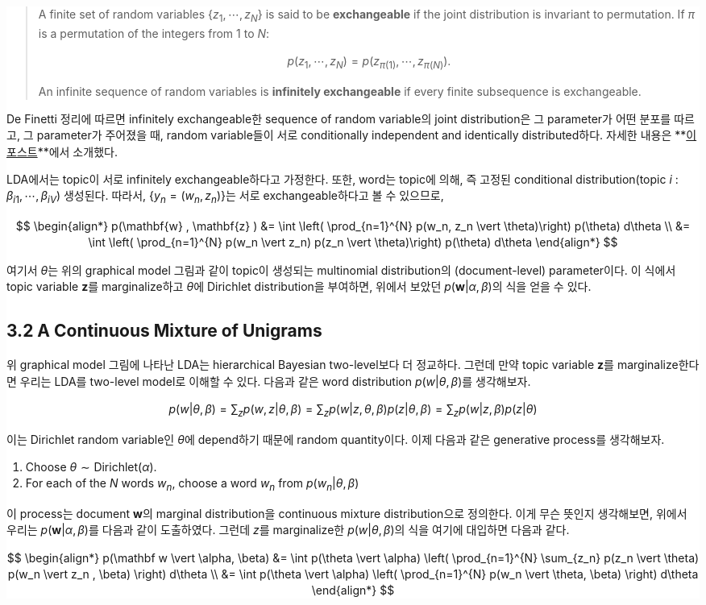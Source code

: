 > A finite set of random variables $\{ z_1, \cdots, z_N \}$ is said to be **exchangeable** if the joint distribution is invariant to permutation. If $\pi$ is a permutation of the integers from $1$ to $N$:
> 
> $$
> p(z_1, \cdots, z_N) = p(z_{\pi(1)}, \cdots, z_{\pi(N)}).
> $$
> 
> An infinite sequence of random variables is **infinitely exchangeable** if every finite subsequence is exchangeable.
> 

De Finetti 정리에 따르면 infinitely exchangeable한 sequence of random variable의 joint distribution은 그 parameter가 어떤 분포를 따르고, 그 parameter가 주어졌을 때, random variable들이 서로 conditionally independent and identically distributed하다. 자세한 내용은 **[이 포스트](https://lee-jaejoon.github.io/BNP-1/)**에서 소개했다.  

LDA에서는 topic이 서로 infinitely exchangeable하다고 가정한다. 또한, word는 topic에 의해, 즉 고정된 conditional distribution$($topic $i$ : $\beta_{i1}, \cdots, \beta_{iV})$ 생성된다.  따라서, $\{ y_n = (w_n,z_n) \}$는 서로 exchangeable하다고 볼 수 있으므로,

$$
\begin{align*}
p(\mathbf{w} , \mathbf{z} ) &= \int \left( \prod_{n=1}^{N} p(w_n, z_n \vert \theta)\right) p(\theta) d\theta \\
&= \int \left( \prod_{n=1}^{N} p(w_n \vert  z_n) p(z_n \vert \theta)\right) p(\theta) d\theta 
\end{align*}
$$

여기서 $\theta$는 위의 graphical model 그림과 같이 topic이 생성되는 multinomial distribution의 (document-level) parameter이다. 이 식에서 topic variable $\mathbf z$를 marginalize하고 $\theta$에 Dirichlet distribution을 부여하면, 위에서 보았던 $p(\mathbf w \vert \alpha, \beta)$의 식을 얻을 수 있다.
<br>

## 3.2 A Continuous Mixture of Unigrams

위 graphical model 그림에 나타난 LDA는 hierarchical Bayesian two-level보다 더 정교하다. 그런데 만약 topic variable $\mathbf z$를 marginalize한다면 우리는 LDA를 two-level model로 이해할 수 있다. 다음과 같은 word distribution $p(w \vert \theta, \beta)$를 생각해보자.

$$
p(w \vert \theta, \beta) = \sum_z p(w ,z \vert \theta, \beta)  = \sum_z p(w  \vert z, \theta, \beta) p(z \vert \theta, \beta)= \sum_z p(w  \vert z, \beta) p(z \vert \theta)
$$

이는 Dirichlet random variable인 $\theta$에 depend하기 때문에 random quantity이다. 이제 다음과 같은 generative process를 생각해보자.

1. Choose $\theta \sim \text{Dirichlet}(\alpha).$
2. For each of the $N$ words $w_n$, choose a word $w_n$ from $p(w_n \vert \theta, \beta)$

이 process는 document $\mathbf w$의 marginal distribution을 continuous mixture distribution으로 정의한다. 이게 무슨 뜻인지 생각해보면, 위에서 우리는 $p(\mathbf w \vert \alpha, \beta)$를 다음과 같이 도출하였다. 그런데 $z$를 marginalize한 $p(w \vert \theta, \beta)$의 식을 여기에 대입하면 다음과 같다.

$$
\begin{align*}
p(\mathbf w \vert \alpha, \beta) &= \int p(\theta \vert \alpha) \left( \prod_{n=1}^{N} \sum_{z_n} p(z_n \vert \theta) p(w_n \vert z_n , \beta) \right) d\theta \\
&= \int p(\theta \vert \alpha) \left( \prod_{n=1}^{N} p(w_n \vert \theta, \beta)  \right) d\theta 
\end{align*}
$$
